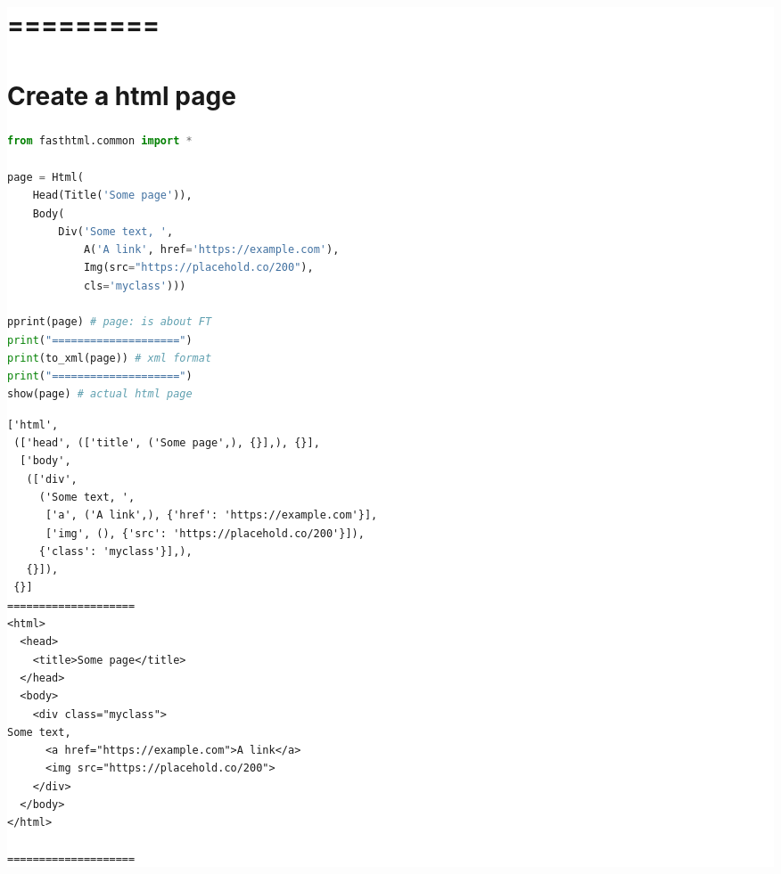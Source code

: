 #  =========

# Create a html page


```python
from fasthtml.common import *

page = Html(
    Head(Title('Some page')),
    Body(
        Div('Some text, ', 
            A('A link', href='https://example.com'), 
            Img(src="https://placehold.co/200"), 
            cls='myclass')))

pprint(page) # page: is about FT
print("====================")
print(to_xml(page)) # xml format
print("====================")
show(page) # actual html page
```

    ['html',
     (['head', (['title', ('Some page',), {}],), {}],
      ['body',
       (['div',
         ('Some text, ',
          ['a', ('A link',), {'href': 'https://example.com'}],
          ['img', (), {'src': 'https://placehold.co/200'}]),
         {'class': 'myclass'}],),
       {}]),
     {}]
    ====================
    <html>
      <head>
        <title>Some page</title>
      </head>
      <body>
        <div class="myclass">
    Some text, 
          <a href="https://example.com">A link</a>
          <img src="https://placehold.co/200">
        </div>
      </body>
    </html>
    
    ====================


